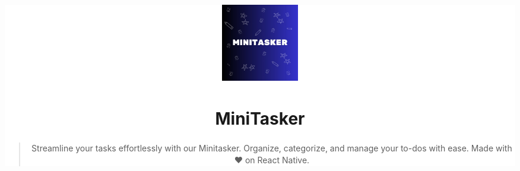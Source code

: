 <div align='center'>

<img src='./assets/screenshots/mini_tasker_cover.jpg' height=128> 

# MiniTasker

> Streamline your tasks effortlessly with our Minitasker. Organize, categorize, and manage your to-dos with ease.
> Made with ❤ on React Native.
